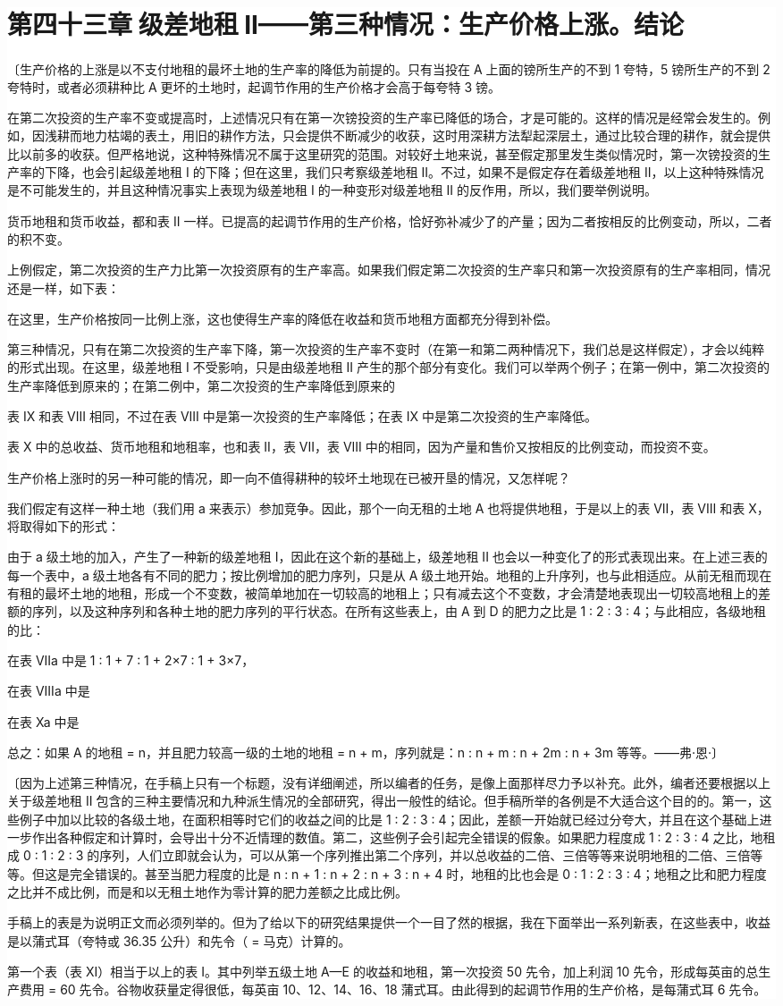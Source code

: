 # 第四十三章 级差地租 II——第三种情况：生产价格上涨。结论

〔生产价格的上涨是以不支付地租的最坏土地的生产率的降低为前提的。只有当投在 A 上面的镑所生产的不到 1 夸特，5 镑所生产的不到 2 夸特时，或者必须耕种比 A 更坏的土地时，起调节作用的生产价格才会高于每夸特 3 镑。

在第二次投资的生产率不变或提高时，上述情况只有在第一次镑投资的生产率已降低的场合，才是可能的。这样的情况是经常会发生的。例如，因浅耕而地力枯竭的表土，用旧的耕作方法，只会提供不断减少的收获，这时用深耕方法犁起深层土，通过比较合理的耕作，就会提供比以前多的收获。但严格地说，这种特殊情况不属于这里研究的范围。对较好土地来说，甚至假定那里发生类似情况时，第一次镑投资的生产率的下降，也会引起级差地租 I 的下降；但在这里，我们只考察级差地租 II。不过，如果不是假定存在着级差地租 II，以上这种特殊情况是不可能发生的，并且这种情况事实上表现为级差地租 I 的一种变形对级差地租 II 的反作用，所以，我们要举例说明。



货币地租和货币收益，都和表 II 一样。已提高的起调节作用的生产价格，恰好弥补减少了的产量；因为二者按相反的比例变动，所以，二者的积不变。

上例假定，第二次投资的生产力比第一次投资原有的生产率高。如果我们假定第二次投资的生产率只和第一次投资原有的生产率相同，情况还是一样，如下表：



在这里，生产价格按同一比例上涨，这也使得生产率的降低在收益和货币地租方面都充分得到补偿。

第三种情况，只有在第二次投资的生产率下降，第一次投资的生产率不变时（在第一和第二两种情况下，我们总是这样假定），才会以纯粹的形式出现。在这里，级差地租 I 不受影响，只是由级差地租 II 产生的那个部分有变化。我们可以举两个例子；在第一例中，第二次投资的生产率降低到原来的；在第二例中，第二次投资的生产率降低到原来的



表 IX 和表 VIII 相同，不过在表 VIII 中是第一次投资的生产率降低；在表 IX 中是第二次投资的生产率降低。



表 X 中的总收益、货币地租和地租率，也和表 II，表 VII，表 VIII 中的相同，因为产量和售价又按相反的比例变动，而投资不变。

生产价格上涨时的另一种可能的情况，即一向不值得耕种的较坏土地现在已被开垦的情况，又怎样呢？

我们假定有这样一种土地（我们用 a 来表示）参加竞争。因此，那个一向无租的土地 A 也将提供地租，于是以上的表 VII，表 VIII 和表 X，将取得如下的形式：







由于 a 级土地的加入，产生了一种新的级差地租 I，因此在这个新的基础上，级差地租 II 也会以一种变化了的形式表现出来。在上述三表的每一个表中，a 级土地各有不同的肥力；按比例增加的肥力序列，只是从 A 级土地开始。地租的上升序列，也与此相适应。从前无租而现在有租的最坏土地的地租，形成一个不变数，被简单地加在一切较高的地租上；只有减去这个不变数，才会清楚地表现出一切较高地租上的差额的序列，以及这种序列和各种土地的肥力序列的平行状态。在所有这些表上，由 A 到 D 的肥力之比是 1 : 2 : 3 : 4；与此相应，各级地租的比：

在表 VIIa 中是 1 : 1 + 7 : 1 + 2×7 : 1 + 3×7，

在表 VIIIa 中是

在表 Xa 中是

总之：如果 A 的地租 = n，并且肥力较高一级的土地的地租 = n + m，序列就是：n : n + m : n + 2m : n + 3m 等等。——弗·恩·〕

〔因为上述第三种情况，在手稿上只有一个标题，没有详细阐述，所以编者的任务，是像上面那样尽力予以补充。此外，编者还要根据以上关于级差地租 II 包含的三种主要情况和九种派生情况的全部研究，得出一般性的结论。但手稿所举的各例是不大适合这个目的的。第一，这些例子中加以比较的各级土地，在面积相等时它们的收益之间的比是 1 : 2 : 3 : 4；因此，差额一开始就已经过分夸大，并且在这个基础上进一步作出各种假定和计算时，会导出十分不近情理的数值。第二，这些例子会引起完全错误的假象。如果肥力程度成 1 : 2 : 3 : 4 之比，地租成 0 : 1 : 2 : 3 的序列，人们立即就会认为，可以从第一个序列推出第二个序列，并以总收益的二倍、三倍等等来说明地租的二倍、三倍等等。但这是完全错误的。甚至当肥力程度的比是 n : n + 1 : n + 2 : n + 3 : n + 4 时，地租的比也会是 0 : 1 : 2 : 3 : 4；地租之比和肥力程度之比并不成比例，而是和以无租土地作为零计算的肥力差额之比成比例。

手稿上的表是为说明正文而必须列举的。但为了给以下的研究结果提供一个一目了然的根据，我在下面举出一系列新表，在这些表中，收益是以蒲式耳（夸特或 36.35 公升）和先令（ = 马克）计算的。

第一个表（表 XI）相当于以上的表 I。其中列举五级土地 A—E 的收益和地租，第一次投资 50 先令，加上利润 10 先令，形成每英亩的总生产费用 = 60 先令。谷物收获量定得很低，每英亩 10、12、14、16、18 蒲式耳。由此得到的起调节作用的生产价格，是每蒲式耳 6 先令。
